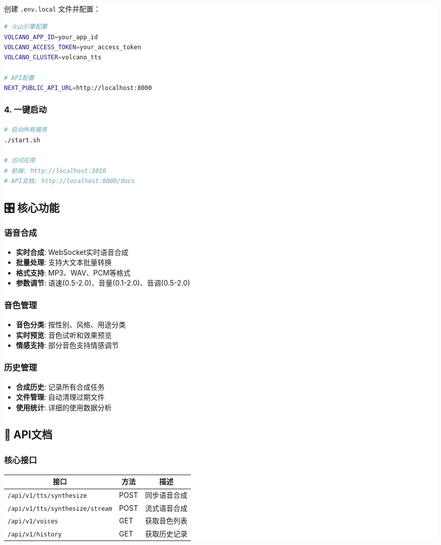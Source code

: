 创建 `.env.local` 文件并配置：

```bash
# 火山引擎配置
VOLCANO_APP_ID=your_app_id
VOLCANO_ACCESS_TOKEN=your_access_token
VOLCANO_CLUSTER=volcano_tts

# API配置
NEXT_PUBLIC_API_URL=http://localhost:8000
```

### 4. 一键启动

```bash
# 启动所有服务
./start.sh

# 访问应用
# 前端: http://localhost:3010
# API文档: http://localhost:8000/docs
```

## 🎛️ 核心功能

### 语音合成

- **实时合成**: WebSocket实时语音合成
- **批量处理**: 支持大文本批量转换
- **格式支持**: MP3、WAV、PCM等格式
- **参数调节**: 语速(0.5-2.0)、音量(0.1-2.0)、音调(0.5-2.0)

### 音色管理

- **音色分类**: 按性别、风格、用途分类
- **实时预览**: 音色试听和效果预览
- **情感支持**: 部分音色支持情感调节

### 历史管理

- **合成历史**: 记录所有合成任务
- **文件管理**: 自动清理过期文件
- **使用统计**: 详细的使用数据分析

## 📖 API文档

### 核心接口

| 接口 | 方法 | 描述 |
|------|------|------|
| `/api/v1/tts/synthesize` | POST | 同步语音合成 |
| `/api/v1/tts/synthesize/stream` | POST | 流式语音合成 |
| `/api/v1/voices` | GET | 获取音色列表 |
| `/api/v1/history` | GET | 获取历史记录 |
